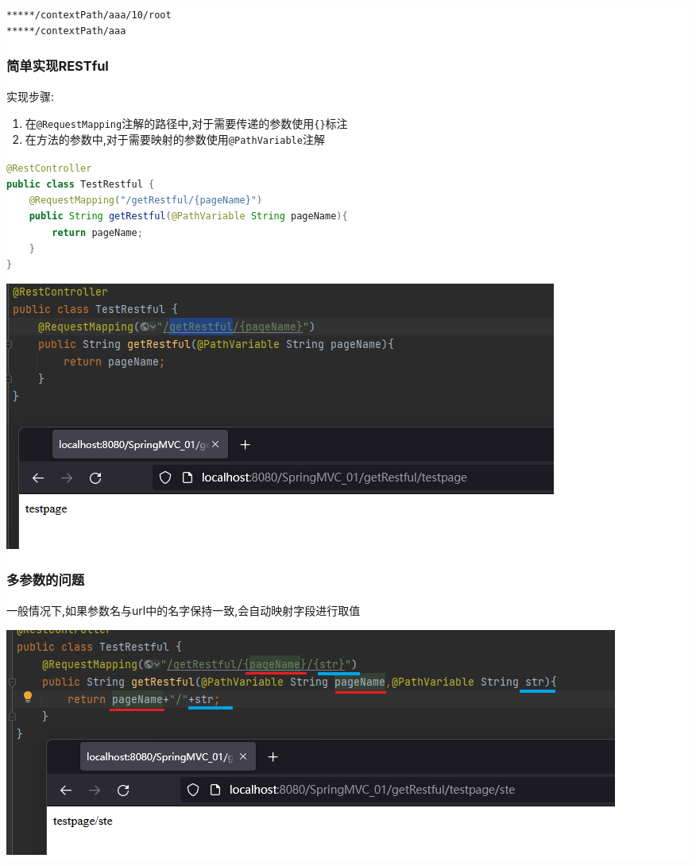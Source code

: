 ```txt
*****/contextPath/aaa/10/root
*****/contextPath/aaa
```

### 简单实现RESTful

实现步骤:

1. 在`@RequestMapping`注解的路径中,对于需要传递的参数使用`{}`标注
2. 在方法的参数中,对于需要映射的参数使用`@PathVariable`注解

```Java
@RestController
public class TestRestful {
    @RequestMapping("/getRestful/{pageName}")
    public String getRestful(@PathVariable String pageName){
        return pageName;
    }
}
```

![](./assets/image-20230601144527520.png)

### 多参数的问题

一般情况下,如果参数名与url中的名字保持一致,会自动映射字段进行取值

![](./assets/image-20230601144955705.png)
